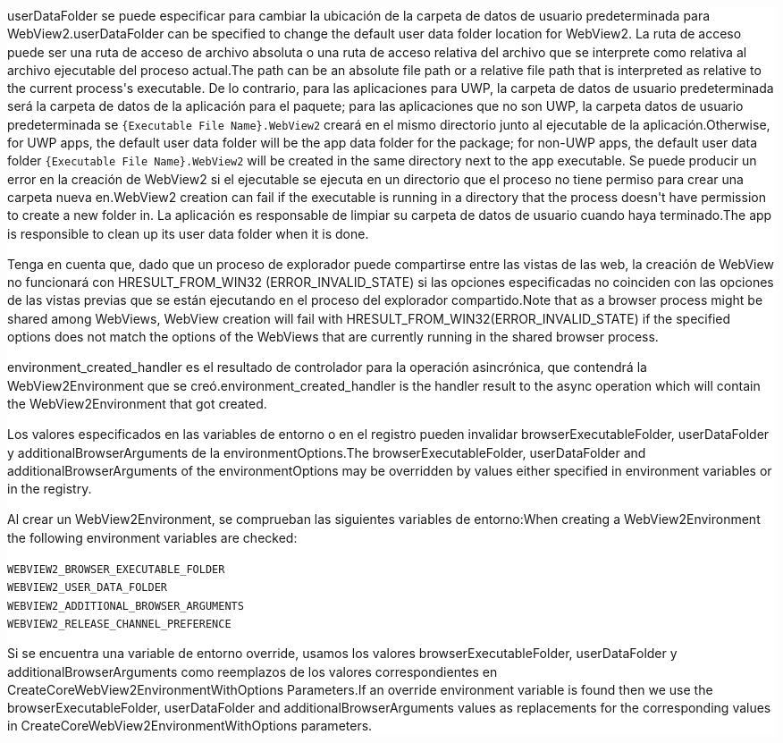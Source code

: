 <span data-ttu-id="eed9d-141">userDataFolder se puede especificar para cambiar la ubicación de la carpeta de datos de usuario predeterminada para WebView2.</span><span class="sxs-lookup"><span data-stu-id="eed9d-141">userDataFolder can be specified to change the default user data folder location for WebView2.</span></span> <span data-ttu-id="eed9d-142">La ruta de acceso puede ser una ruta de acceso de archivo absoluta o una ruta de acceso relativa del archivo que se interprete como relativa al archivo ejecutable del proceso actual.</span><span class="sxs-lookup"><span data-stu-id="eed9d-142">The path can be an absolute file path or a relative file path that is interpreted as relative to the current process's executable.</span></span> <span data-ttu-id="eed9d-143">De lo contrario, para las aplicaciones para UWP, la carpeta de datos de usuario predeterminada será la carpeta de datos de la aplicación para el paquete; para las aplicaciones que no son UWP, la carpeta datos de usuario predeterminada se `{Executable File Name}.WebView2` creará en el mismo directorio junto al ejecutable de la aplicación.</span><span class="sxs-lookup"><span data-stu-id="eed9d-143">Otherwise, for UWP apps, the default user data folder will be the app data folder for the package; for non-UWP apps, the default user data folder `{Executable File Name}.WebView2` will be created in the same directory next to the app executable.</span></span> <span data-ttu-id="eed9d-144">Se puede producir un error en la creación de WebView2 si el ejecutable se ejecuta en un directorio que el proceso no tiene permiso para crear una carpeta nueva en.</span><span class="sxs-lookup"><span data-stu-id="eed9d-144">WebView2 creation can fail if the executable is running in a directory that the process doesn't have permission to create a new folder in.</span></span> <span data-ttu-id="eed9d-145">La aplicación es responsable de limpiar su carpeta de datos de usuario cuando haya terminado.</span><span class="sxs-lookup"><span data-stu-id="eed9d-145">The app is responsible to clean up its user data folder when it is done.</span></span>

<span data-ttu-id="eed9d-146">Tenga en cuenta que, dado que un proceso de explorador puede compartirse entre las vistas de las web, la creación de WebView no funcionará con HRESULT_FROM_WIN32 (ERROR_INVALID_STATE) si las opciones especificadas no coinciden con las opciones de las vistas previas que se están ejecutando en el proceso del explorador compartido.</span><span class="sxs-lookup"><span data-stu-id="eed9d-146">Note that as a browser process might be shared among WebViews, WebView creation will fail with HRESULT_FROM_WIN32(ERROR_INVALID_STATE) if the specified options does not match the options of the WebViews that are currently running in the shared browser process.</span></span>

<span data-ttu-id="eed9d-147">environment_created_handler es el resultado de controlador para la operación asincrónica, que contendrá la WebView2Environment que se creó.</span><span class="sxs-lookup"><span data-stu-id="eed9d-147">environment_created_handler is the handler result to the async operation which will contain the WebView2Environment that got created.</span></span>

<span data-ttu-id="eed9d-148">Los valores especificados en las variables de entorno o en el registro pueden invalidar browserExecutableFolder, userDataFolder y additionalBrowserArguments de la environmentOptions.</span><span class="sxs-lookup"><span data-stu-id="eed9d-148">The browserExecutableFolder, userDataFolder and additionalBrowserArguments of the environmentOptions may be overridden by values either specified in environment variables or in the registry.</span></span>

<span data-ttu-id="eed9d-149">Al crear un WebView2Environment, se comprueban las siguientes variables de entorno:</span><span class="sxs-lookup"><span data-stu-id="eed9d-149">When creating a WebView2Environment the following environment variables are checked:</span></span>

```
WEBVIEW2_BROWSER_EXECUTABLE_FOLDER
WEBVIEW2_USER_DATA_FOLDER
WEBVIEW2_ADDITIONAL_BROWSER_ARGUMENTS
WEBVIEW2_RELEASE_CHANNEL_PREFERENCE
```

<span data-ttu-id="eed9d-150">Si se encuentra una variable de entorno override, usamos los valores browserExecutableFolder, userDataFolder y additionalBrowserArguments como reemplazos de los valores correspondientes en CreateCoreWebView2EnvironmentWithOptions Parameters.</span><span class="sxs-lookup"><span data-stu-id="eed9d-150">If an override environment variable is found then we use the browserExecutableFolder, userDataFolder and additionalBrowserArguments values as replacements for the corresponding values in CreateCoreWebView2EnvironmentWithOptions parameters.</span></span>
